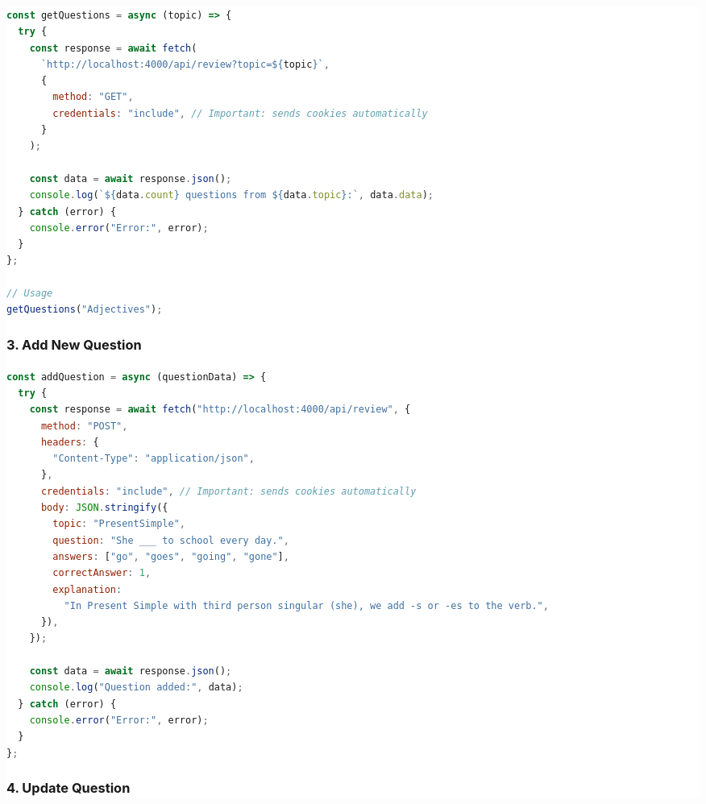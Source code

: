 ```javascript
const getQuestions = async (topic) => {
  try {
    const response = await fetch(
      `http://localhost:4000/api/review?topic=${topic}`,
      {
        method: "GET",
        credentials: "include", // Important: sends cookies automatically
      }
    );

    const data = await response.json();
    console.log(`${data.count} questions from ${data.topic}:`, data.data);
  } catch (error) {
    console.error("Error:", error);
  }
};

// Usage
getQuestions("Adjectives");
```

### 3. Add New Question

```javascript
const addQuestion = async (questionData) => {
  try {
    const response = await fetch("http://localhost:4000/api/review", {
      method: "POST",
      headers: {
        "Content-Type": "application/json",
      },
      credentials: "include", // Important: sends cookies automatically
      body: JSON.stringify({
        topic: "PresentSimple",
        question: "She ___ to school every day.",
        answers: ["go", "goes", "going", "gone"],
        correctAnswer: 1,
        explanation:
          "In Present Simple with third person singular (she), we add -s or -es to the verb.",
      }),
    });

    const data = await response.json();
    console.log("Question added:", data);
  } catch (error) {
    console.error("Error:", error);
  }
};
```

### 4. Update Question

